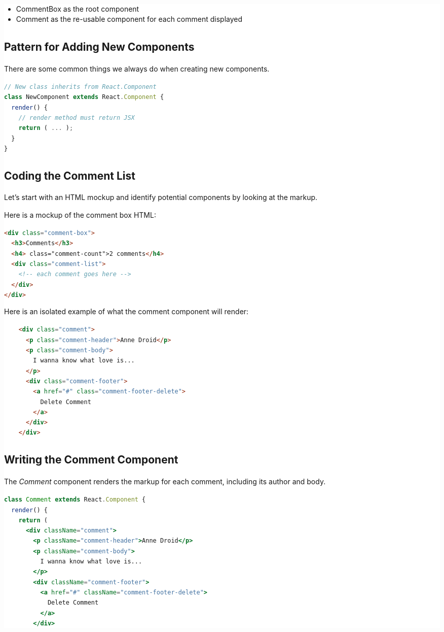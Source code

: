 - CommentBox as the root component
- Comment as the re-usable component for each comment displayed

## Pattern for Adding New Components

There are some common things we always do when creating new components.

```jsx
// New class inherits from React.Component
class NewComponent extends React.Component {
  render() {
    // render method must return JSX
    return ( ... );
  }
}
```

## Coding the Comment List

Let’s start with an HTML mockup and identify potential components by looking at the markup.

Here is a mockup of the comment box HTML:

```html
<div class="comment-box">
  <h3>Comments</h3>
  <h4> class="comment-count">2 comments</h4>
  <div class="comment-list">
    <!-- each comment goes here -->
  </div>
</div>
```

Here is an isolated example of what the comment component will render:

```html
    <div class="comment">
      <p class="comment-header">Anne Droid</p>
      <p class="comment-body">
        I wanna know what love is...
      </p>
      <div class="comment-footer">
        <a href="#" class="comment-footer-delete">
          Delete Comment
        </a>
      </div>
    </div>
```

## Writing the Comment Component

The *Comment* component renders the markup for each comment, including its author and body.

```jsx
class Comment extends React.Component {
  render() {
    return (
      <div className="comment">
        <p className="comment-header">Anne Droid</p>
        <p className="comment-body">
          I wanna know what love is...
        </p>
        <div className="comment-footer">
          <a href="#" className="comment-footer-delete">
            Delete Comment
          </a>
        </div>
```
